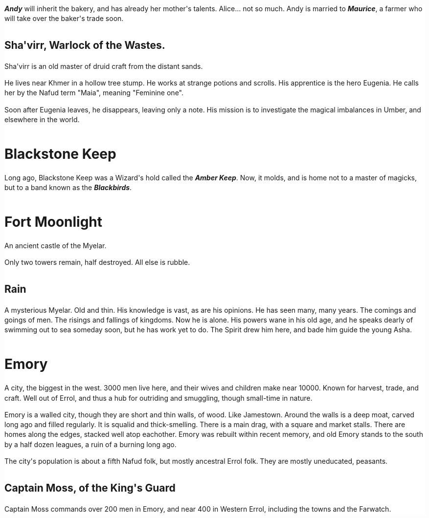 ***Andy*** will inherit the bakery, and has already her mother's talents. Alice... not so much.
Andy is married to ***Maurice***, a farmer who will take over the baker's trade soon.

## Sha'virr, Warlock of the Wastes.
Sha'virr is an old master of druid craft from the distant sands.

He lives near Khmer in a hollow tree stump. He works at strange potions and scrolls.
His apprentice is the hero Eugenia. He calls her by the Nafud term "Maia", meaning "Feminine one".

Soon after Eugenia leaves, he disappears, leaving only a note.
His mission is to investigate the magical imbalances in Umber, and elsewhere in the world.

# Blackstone Keep
Long ago, Blackstone Keep was a Wizard's hold called the ***Amber Keep***.
Now, it molds, and is home not to a master of magicks, but to a band known as the ***Blackbirds***.

# Fort Moonlight
An ancient castle of the Myelar.

Only two towers remain, half destroyed. All else is rubble.

## Rain
A mysterious Myelar.
Old and thin.
His knowledge is vast, as are his opinions.
He has seen many, many years.
The comings and goings of men. The risings and fallings of kingdoms. Now he is alone.
His powers wane in his old age, and he speaks dearly of swimming out to sea someday soon, but he has work yet to do.
The Spirit drew him here, and bade him guide the young Asha.

# Emory
A city, the biggest in the west. 3000 men live here, and their wives and children make near 10000.
Known for harvest, trade, and craft.
Well out of Errol, and thus a hub for outriding and smuggling, though small-time in nature.

Emory is a walled city, though they are short and thin walls, of wood. Like Jamestown.
Around the walls is a deep moat, carved long ago and filled regularly. It is squalid and thick-smelling.
There is a main drag, with a square and market stalls. There are homes along the edges, stacked well atop eachother.
Emory was rebuilt within recent memory, and old Emory stands to the south by a half dozen leagues, a ruin of a burning long ago.

The city's population is about a fifth Nafud folk, but mostly ancestral Errol folk.
They are mostly uneducated, peasants.

## Captain Moss, of the King's Guard
Captain Moss commands over 200 men in Emory, and near 400 in Western Errol, including the towns and the Farwatch.
